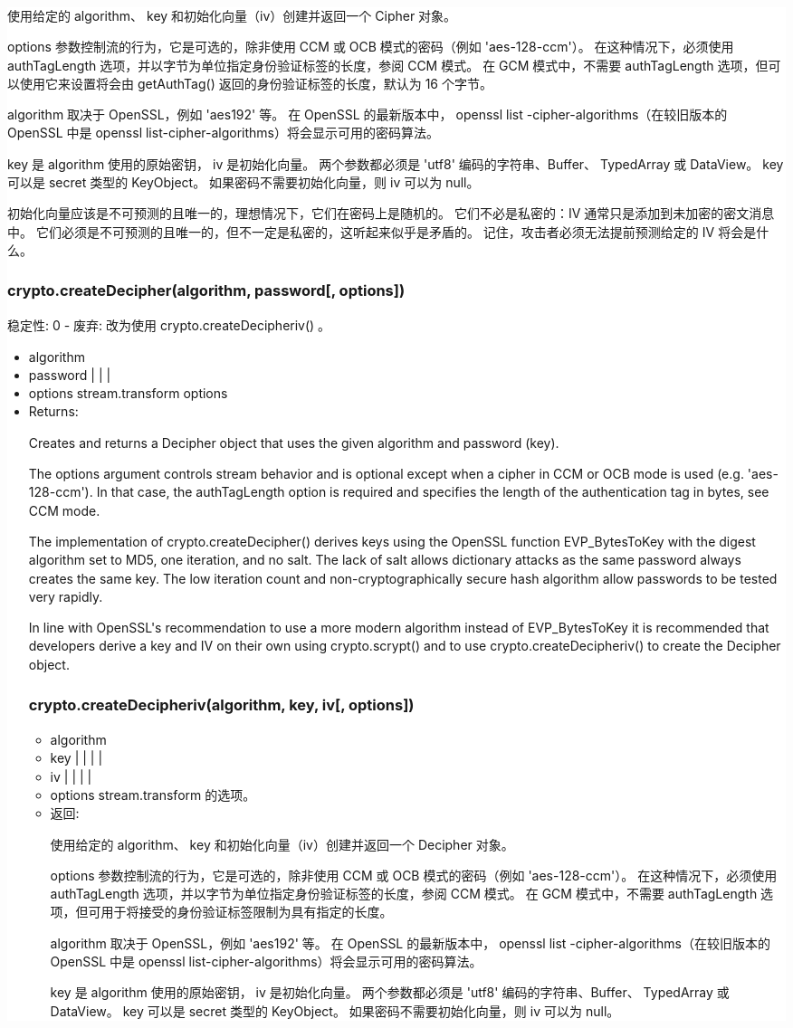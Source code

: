 使用给定的 algorithm、 key 和初始化向量（iv）创建并返回一个 Cipher 对象。

options 参数控制流的行为，它是可选的，除非使用 CCM 或 OCB 模式的密码（例如 'aes-128-ccm'）。 在这种情况下，必须使用 authTagLength 选项，并以字节为单位指定身份验证标签的长度，参阅 CCM 模式。 在 GCM 模式中，不需要 authTagLength 选项，但可以使用它来设置将会由 getAuthTag() 返回的身份验证标签的长度，默认为 16 个字节。

algorithm 取决于 OpenSSL，例如 'aes192' 等。 在 OpenSSL 的最新版本中， openssl list -cipher-algorithms（在较旧版本的 OpenSSL 中是 openssl list-cipher-algorithms）将会显示可用的密码算法。

key 是 algorithm 使用的原始密钥， iv 是初始化向量。 两个参数都必须是 'utf8' 编码的字符串、Buffer、 TypedArray 或 DataView。 key 可以是 secret 类型的 KeyObject。 如果密码不需要初始化向量，则 iv 可以为 null。

初始化向量应该是不可预测的且唯一的，理想情况下，它们在密码上是随机的。 它们不必是私密的：IV 通常只是添加到未加密的密文消息中。 它们必须是不可预测的且唯一的，但不一定是私密的，这听起来似乎是矛盾的。 记住，攻击者必须无法提前预测给定的 IV 将会是什么。

### crypto.createDecipher(algorithm, password[, options])

稳定性: 0 - 废弃: 改为使用 crypto.createDecipheriv() 。

* algorithm <string>
* password <string> | <Buffer> | <TypedArray> | <DataView>
* options <Object> stream.transform options
* Returns: <Decipher>

Creates and returns a Decipher object that uses the given algorithm and password (key).

The options argument controls stream behavior and is optional except when a cipher in CCM or OCB mode is used (e.g. 'aes-128-ccm'). In that case, the authTagLength option is required and specifies the length of the authentication tag in bytes, see CCM mode.

The implementation of crypto.createDecipher() derives keys using the OpenSSL function EVP_BytesToKey with the digest algorithm set to MD5, one iteration, and no salt. The lack of salt allows dictionary attacks as the same password always creates the same key. The low iteration count and non-cryptographically secure hash algorithm allow passwords to be tested very rapidly.

In line with OpenSSL's recommendation to use a more modern algorithm instead of EVP_BytesToKey it is recommended that developers derive a key and IV on their own using crypto.scrypt() and to use crypto.createDecipheriv() to create the Decipher object.

### crypto.createDecipheriv(algorithm, key, iv[, options])

* algorithm <string>
* key <string> | <Buffer> | <TypedArray> | <DataView> | <KeyObject>
* iv <string> | <Buffer> | <TypedArray> | <DataView> | <null>
* options <Object> stream.transform 的选项。
* 返回: <Decipher>

使用给定的 algorithm、 key 和初始化向量（iv）创建并返回一个 Decipher 对象。

options 参数控制流的行为，它是可选的，除非使用 CCM 或 OCB 模式的密码（例如 'aes-128-ccm'）。 在这种情况下，必须使用 authTagLength 选项，并以字节为单位指定身份验证标签的长度，参阅 CCM 模式。 在 GCM 模式中，不需要 authTagLength 选项，但可用于将接受的身份验证标签限制为具有指定的长度。

algorithm 取决于 OpenSSL，例如 'aes192' 等。 在 OpenSSL 的最新版本中， openssl list -cipher-algorithms（在较旧版本的 OpenSSL 中是 openssl list-cipher-algorithms）将会显示可用的密码算法。

key 是 algorithm 使用的原始密钥， iv 是初始化向量。 两个参数都必须是 'utf8' 编码的字符串、Buffer、 TypedArray 或 DataView。 key 可以是 secret 类型的 KeyObject。 如果密码不需要初始化向量，则 iv 可以为 null。
